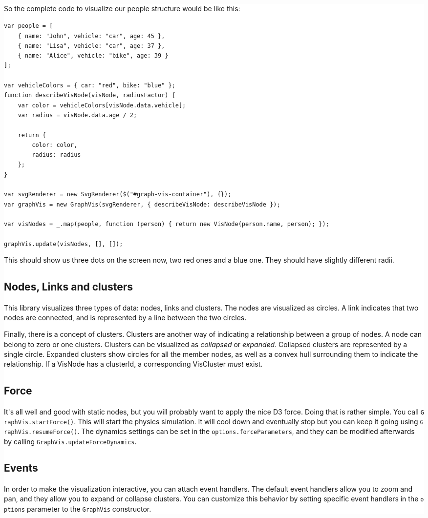 So the complete code to visualize our people structure would be like this:

	var people = [
		{ name: "John", vehicle: "car", age: 45 },
		{ name: "Lisa", vehicle: "car", age: 37 },
		{ name: "Alice", vehicle: "bike", age: 39 }
	];

	var vehicleColors = { car: "red", bike: "blue" };
	function describeVisNode(visNode, radiusFactor) {
		var color = vehicleColors[visNode.data.vehicle];
		var radius = visNode.data.age / 2;

		return {
			color: color,
			radius: radius
		};
	}

	var svgRenderer = new SvgRenderer($("#graph-vis-container"), {});
	var graphVis = new GraphVis(svgRenderer, { describeVisNode: describeVisNode });

	var visNodes = _.map(people, function (person) { return new VisNode(person.name, person); });

	graphVis.update(visNodes, [], []);

This should show us three dots on the screen now, two red ones and a blue one. They should have slightly different radii.


Nodes, Links and clusters
-------------------------
This library visualizes three types of data: nodes, links and clusters. The nodes are visualized as circles. A link indicates that two nodes are connected, and is represented by a line between the two circles.

Finally, there is a concept of clusters. Clusters are another way of indicating a relationship between a group of nodes. A node can belong to zero or one clusters. Clusters can be visualized as *collapsed* or *expanded*. Collapsed clusters are represented by a single circle. Expanded clusters show circles for all the member nodes, as well as a convex hull surrounding them to indicate the relationship.
If a VisNode has a clusterId, a corresponding VisCluster *must* exist.


Force
-----
It's all well and good with static nodes, but you will probably want to apply the nice D3 force. Doing that is rather simple. You call <code>GraphVis.startForce()</code>. This will start the physics simulation. It will cool down and eventually stop but you can keep it going using <code>GraphVis.resumeForce()</code>.
The dynamics settings can be set in the <code>options.forceParameters</code>, and they can be modified afterwards by calling <code>GraphVis.updateForceDynamics</code>. 


Events
------
In order to make the visualization interactive, you can attach event handlers. The default event handlers allow you to zoom and pan, and they allow you to expand or collapse clusters. You can customize this behavior by setting specific event handlers in the <code>options</code> parameter to the <code>GraphVis</code> constructor.
